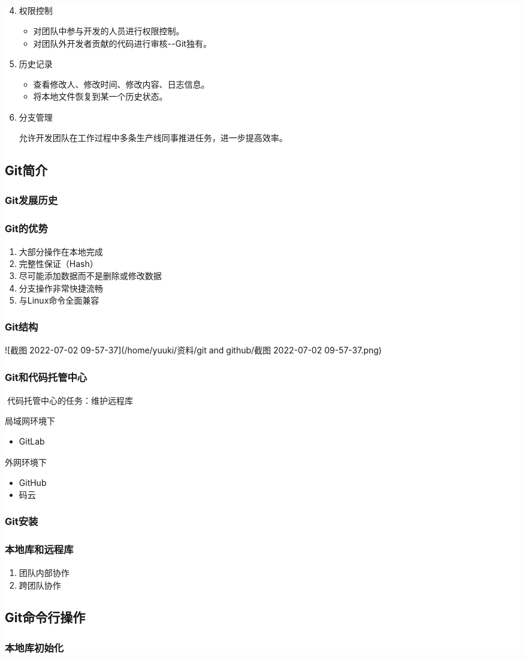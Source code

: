 4.   权限控制

     -   对团队中参与开发的人员进行权限控制。
     -   对团队外开发者贡献的代码进行审核--Git独有。

5.   历史记录

     -   查看修改人、修改时间、修改内容、日志信息。
     -   将本地文件恢复到某一个历史状态。

6.   分支管理

     允许开发团队在工作过程中多条生产线同事推进任务，进一步提高效率。

## Git简介

### Git发展历史

### Git的优势

1. 大部分操作在本地完成
2. 完整性保证（Hash）
3. 尽可能添加数据而不是删除或修改数据
4. 分支操作非常快捷流畅
5. 与Linux命令全面兼容

### Git结构

![截图 2022-07-02 09-57-37](/home/yuuki/资料/git and github/截图 2022-07-02 09-57-37.png)

### Git和代码托管中心

​		代码托管中心的任务：维护远程库

局域网环境下

-   GitLab

外网环境下

-   GitHub
-   码云

### Git安装

### 本地库和远程库

1. 团队内部协作
2. 跨团队协作

## Git命令行操作

### 本地库初始化
